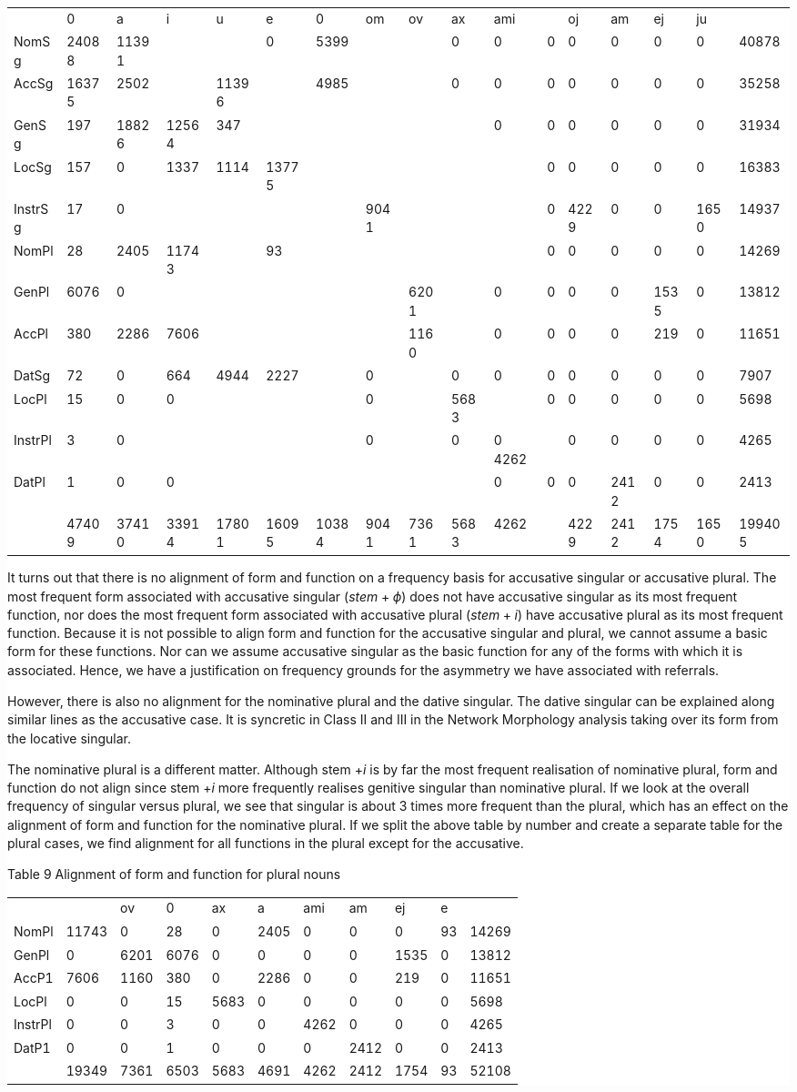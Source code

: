 <html><body><table><tr><td></td><td>0</td><td>a</td><td>i</td><td>u</td><td>e</td><td>0</td><td>om</td><td>ov</td><td>ax</td><td> ami</td><td></td><td>oj</td><td>am</td><td>ej</td><td>ju</td><td></td></tr><tr><td>NomSg</td><td>24088</td><td>11391</td><td></td><td></td><td>0</td><td>5399</td><td></td><td></td><td>0</td><td>0</td><td>0</td><td>0</td><td>0</td><td>0</td><td>0</td><td>40878</td></tr><tr><td>AccSg</td><td>16375</td><td>2502</td><td></td><td>11396</td><td></td><td>4985</td><td></td><td></td><td>0</td><td>0</td><td>0</td><td>0</td><td>0</td><td>0</td><td>0</td><td>35258</td></tr><tr><td>GenSg</td><td>197</td><td>18826</td><td>12564</td><td>347</td><td></td><td></td><td></td><td></td><td></td><td>0</td><td>0</td><td>0</td><td>0</td><td>0</td><td>0</td><td>31934</td></tr><tr><td>LocSg</td><td>157</td><td>0</td><td>1337</td><td>1114</td><td>13775</td><td></td><td></td><td></td><td></td><td></td><td>0</td><td>0</td><td>0</td><td>0</td><td>0</td><td>16383</td></tr><tr><td>InstrSg</td><td>17</td><td>0</td><td></td><td></td><td></td><td></td><td>9041</td><td></td><td></td><td></td><td>0</td><td>4229</td><td>0</td><td>0</td><td>1650</td><td>14937</td></tr><tr><td>NomPl</td><td>28</td><td>2405</td><td>11743</td><td></td><td>93</td><td></td><td></td><td></td><td></td><td></td><td>0</td><td>0</td><td>0</td><td>0</td><td>0</td><td>14269</td></tr><tr><td>GenPl</td><td>6076</td><td>0</td><td></td><td></td><td></td><td></td><td></td><td>6201</td><td></td><td>0</td><td>0</td><td>0</td><td>0</td><td>1535</td><td>0</td><td>13812</td></tr><tr><td>AccPl</td><td>380</td><td>2286</td><td>7606</td><td></td><td></td><td></td><td></td><td>1160</td><td></td><td>0</td><td>0</td><td>0</td><td>0</td><td>219</td><td>0</td><td>11651</td></tr><tr><td>DatSg</td><td>72</td><td>0</td><td>664</td><td>4944</td><td>2227</td><td></td><td>0</td><td></td><td>0</td><td>0</td><td>0</td><td>0</td><td>0</td><td>0</td><td>0</td><td>7907</td></tr><tr><td>LocPl</td><td>15</td><td>0</td><td>0</td><td></td><td></td><td></td><td>0</td><td></td><td>5683</td><td></td><td>0</td><td>0</td><td>0</td><td>0</td><td>0</td><td>5698</td></tr><tr><td>InstrPl</td><td>3</td><td>0</td><td></td><td></td><td></td><td></td><td>0</td><td></td><td>0</td><td>0 4262</td><td></td><td>0</td><td>0</td><td>0</td><td>0</td><td>4265</td></tr><tr><td>DatPl</td><td>1</td><td>0</td><td>0</td><td></td><td></td><td></td><td></td><td></td><td></td><td>0</td><td>0</td><td>0</td><td>2412</td><td>0</td><td>0</td><td>2413</td></tr><tr><td></td><td>47409</td><td>37410</td><td>33914</td><td>17801</td><td>16095</td><td>10384</td><td>9041</td><td>7361</td><td>5683</td><td>4262</td><td></td><td>4229</td><td>2412</td><td>1754</td><td>1650</td><td>199405</td></tr></table></body></html>

It turns out that there is no alignment of form and function on a frequency basis for accusative singular or accusative plural. The most frequent form associated with accusative singular $\left( s t e m + \phi \right)$ does not have accusative singular as its most frequent function, nor does the most frequent form associated with accusative plural $( s t e m + i )$ have accusative plural as its most frequent function. Because it is not possible to align form and function for the accusative singular and plural, we cannot assume a basic form for these functions. Nor can we assume accusative singular as the basic function for any of the forms with which it is associated. Hence, we have a justification on frequency grounds for the asymmetry we have associated with referrals.

However, there is also no alignment for the nominative plural and the dative singular. The dative singular can be explained along similar lines as the accusative case. It is syncretic in Class II and III in the Network Morphology analysis taking over its form from the locative singular.

The nominative plural is a different matter. Although stem $+ i$ is by far the most frequent realisation of nominative plural, form and function do not align since stem $+ i$ more frequently realises genitive singular than nominative plural. If we look at the overall frequency of singular versus plural, we see that singular is about 3 times more frequent than the plural, which has an effect on the alignment of form and function for the nominative plural. If we split the above table by number and create a separate table for the plural cases, we find alignment for all functions in the plural except for the accusative.

Table 9 Alignment of form and function for plural nouns   

<html><body><table><tr><td></td><td></td><td>ov</td><td>0</td><td>ax</td><td>a</td><td>ami</td><td>am</td><td>ej</td><td>e</td><td></td></tr><tr><td>NomPl</td><td>11743</td><td>0</td><td>28</td><td>0</td><td>2405</td><td>0</td><td>0</td><td>0</td><td>93</td><td>14269</td></tr><tr><td>GenPl</td><td>0</td><td>6201</td><td>6076</td><td>0</td><td>0</td><td>0</td><td>0</td><td>1535</td><td>0</td><td>13812</td></tr><tr><td>AccP1</td><td>7606</td><td>1160</td><td>380</td><td>0</td><td>2286</td><td>0</td><td>0</td><td>219</td><td>0</td><td>11651</td></tr><tr><td>LocPl</td><td>0</td><td>0</td><td>15</td><td>5683</td><td>0</td><td>0</td><td>0</td><td>0</td><td>0</td><td>5698</td></tr><tr><td>InstrPl</td><td>0</td><td>0</td><td>3</td><td>0</td><td>0</td><td>4262</td><td>0</td><td>0</td><td>0</td><td>4265</td></tr><tr><td>DatP1</td><td>0</td><td>0</td><td>1</td><td>0</td><td>0</td><td>0</td><td>2412</td><td>0</td><td>0</td><td>2413</td></tr><tr><td></td><td>19349</td><td>7361</td><td>6503</td><td>5683</td><td>4691</td><td>4262</td><td>2412</td><td>1754</td><td>93</td><td>52108</td></tr></table></body></html>

